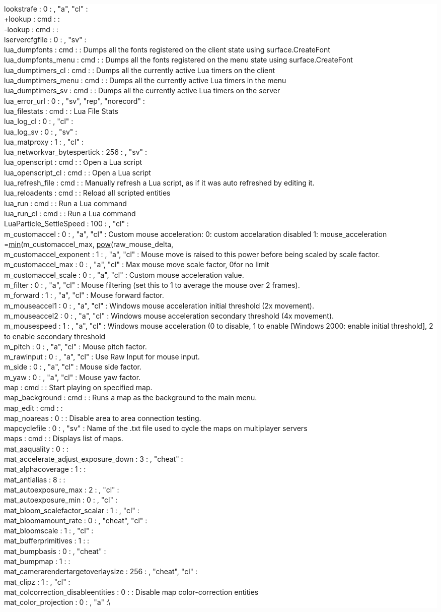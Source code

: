 lookstrafe : 0 : , "a", "cl" :\
+lookup : cmd : :\
-lookup : cmd : :\
lservercfgfile : 0 : , "sv" :\
lua\_dumpfonts : cmd : : Dumps all the fonts registered on the client state using surface.CreateFont\
lua\_dumpfonts\_menu : cmd : : Dumps all the fonts registered on the menu state using surface.CreateFont\
lua\_dumptimers\_cl : cmd : : Dumps all the currently active Lua timers on the client\
lua\_dumptimers\_menu : cmd : : Dumps all the currently active Lua timers in the menu\
lua\_dumptimers\_sv : cmd : : Dumps all the currently active Lua timers on the server\
lua\_error\_url : 0 : , "sv", "rep", "norecord" :\
lua\_filestats : cmd : : Lua File Stats\
lua\_log\_cl : 0 : , "cl" :\
lua\_log\_sv : 0 : , "sv" :\
lua\_matproxy : 1 : , "cl" :\
lua\_networkvar\_bytespertick : 256 : , "sv" :\
lua\_openscript : cmd : : Open a Lua script\
lua\_openscript\_cl : cmd : : Open a Lua script\
lua\_refresh\_file : cmd : : Manually refresh a Lua script, as if it was auto refreshed by editing it.\
lua\_reloadents : cmd : : Reload all scripted entities\
lua\_run : cmd : : Run a Lua command\
lua\_run\_cl : cmd : : Run a Lua command\
LuaParticle\_SettleSpeed : 100 : , "cl" :\
m\_customaccel : 0 : , "a", "cl" : Custom mouse acceleration: 0: custom accelaration disabled 1: mouse\_acceleration =[min](https://wiki.facepunch.com/gmod/math.min)(m\_customaccel\_max, [pow](https://wiki.facepunch.com/gmod/math.pow)(raw\_mouse\_delta,\
m\_customaccel\_exponent : 1 : , "a", "cl" : Mouse move is raised to this power before being scaled by scale factor.\
m\_customaccel\_max : 0 : , "a", "cl" : Max mouse move scale factor, 0for no limit\
m\_customaccel\_scale : 0 : , "a", "cl" : Custom mouse acceleration value.\
m\_filter : 0 : , "a", "cl" : Mouse filtering (set this to 1 to average the mouse over 2 frames).\
m\_forward : 1 : , "a", "cl" : Mouse forward factor.\
m\_mouseaccel1 : 0 : , "a", "cl" : Windows mouse acceleration initial threshold (2x movement).\
m\_mouseaccel2 : 0 : , "a", "cl" : Windows mouse acceleration secondary threshold (4x movement).\
m\_mousespeed : 1 : , "a", "cl" : Windows mouse acceleration (0 to disable, 1 to enable \[Windows 2000: enable initial threshold\], 2 to enable secondary threshold\
m\_pitch : 0 : , "a", "cl" : Mouse pitch factor.\
m\_rawinput : 0 : , "a", "cl" : Use Raw Input for mouse input.\
m\_side : 0 : , "a", "cl" : Mouse side factor.\
m\_yaw : 0 : , "a", "cl" : Mouse yaw factor.\
map : cmd : : Start playing on specified map.\
map\_background : cmd : : Runs a map as the background to the main menu.\
map\_edit : cmd : :\
map\_noareas : 0 : : Disable area to area connection testing.\
mapcyclefile : 0 : , "sv" : Name of the .txt file used to cycle the maps on multiplayer servers\
maps : cmd : : Displays list of maps.\
mat\_aaquality : 0 : :\
mat\_accelerate\_adjust\_exposure\_down : 3 : , "cheat" :\
mat\_alphacoverage : 1 : :\
mat\_antialias : 8 : :\
mat\_autoexposure\_max : 2 : , "cl" :\
mat\_autoexposure\_min : 0 : , "cl" :\
mat\_bloom\_scalefactor\_scalar : 1 : , "cl" :\
mat\_bloomamount\_rate : 0 : , "cheat", "cl" :\
mat\_bloomscale : 1 : , "cl" :\
mat\_bufferprimitives : 1 : :\
mat\_bumpbasis : 0 : , "cheat" :\
mat\_bumpmap : 1 : :\
mat\_camerarendertargetoverlaysize : 256 : , "cheat", "cl" :\
mat\_clipz : 1 : , "cl" :\
mat\_colcorrection\_disableentities : 0 : : Disable map color-correction entities\
mat\_color\_projection : 0 : , "a" :\